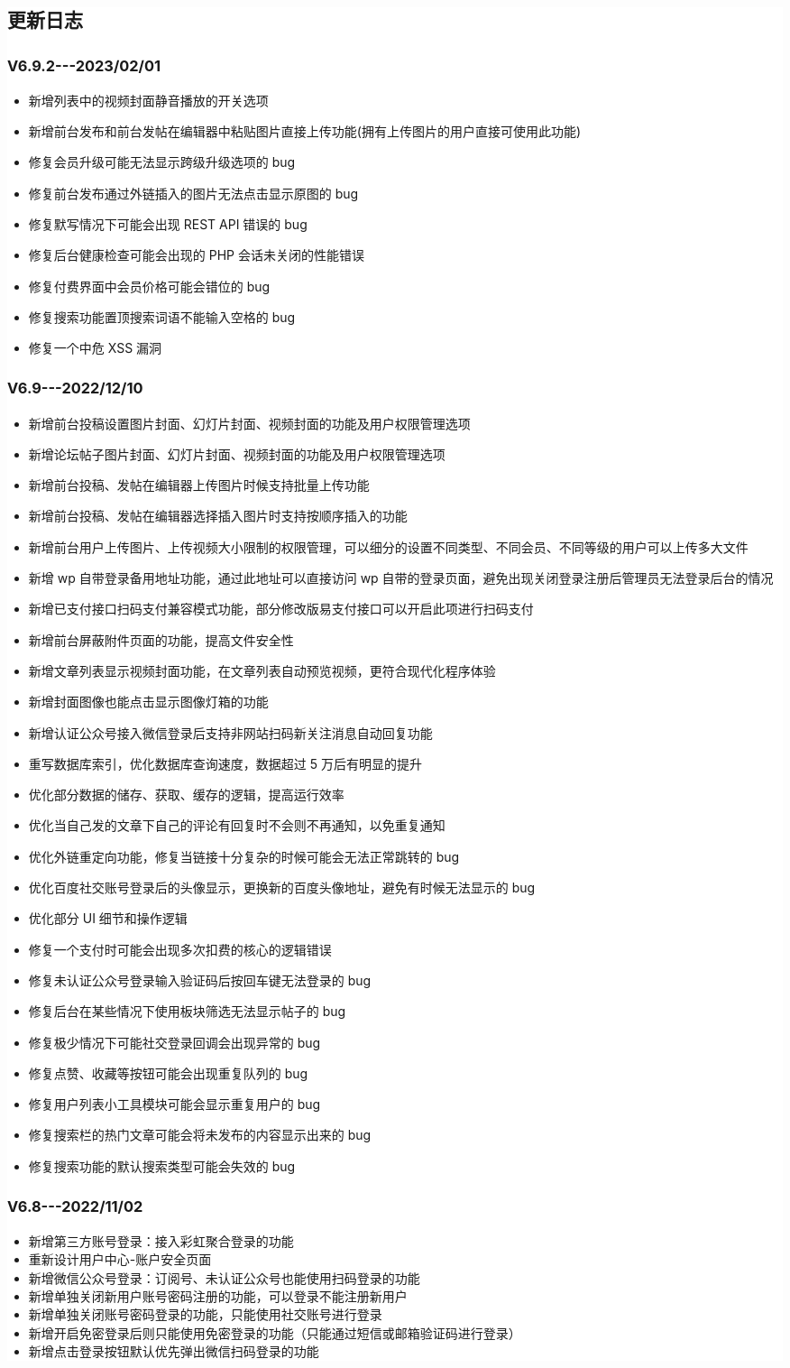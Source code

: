 ## 更新日志

### V6.9.2---2023/02/01

- 新增列表中的视频封面静音播放的开关选项
- 新增前台发布和前台发帖在编辑器中粘贴图片直接上传功能(拥有上传图片的用户直接可使用此功能)

- 修复会员升级可能无法显示跨级升级选项的 bug
- 修复前台发布通过外链插入的图片无法点击显示原图的 bug
- 修复默写情况下可能会出现 REST API 错误的 bug
- 修复后台健康检查可能会出现的 PHP 会话未关闭的性能错误
- 修复付费界面中会员价格可能会错位的 bug
- 修复搜索功能置顶搜索词语不能输入空格的 bug
- 修复一个中危 XSS 漏洞

### V6.9---2022/12/10

- 新增前台投稿设置图片封面、幻灯片封面、视频封面的功能及用户权限管理选项
- 新增论坛帖子图片封面、幻灯片封面、视频封面的功能及用户权限管理选项
- 新增前台投稿、发帖在编辑器上传图片时候支持批量上传功能
- 新增前台投稿、发帖在编辑器选择插入图片时支持按顺序插入的功能
- 新增前台用户上传图片、上传视频大小限制的权限管理，可以细分的设置不同类型、不同会员、不同等级的用户可以上传多大文件
- 新增 wp 自带登录备用地址功能，通过此地址可以直接访问 wp 自带的登录页面，避免出现关闭登录注册后管理员无法登录后台的情况
- 新增已支付接口扫码支付兼容模式功能，部分修改版易支付接口可以开启此项进行扫码支付
- 新增前台屏蔽附件页面的功能，提高文件安全性
- 新增文章列表显示视频封面功能，在文章列表自动预览视频，更符合现代化程序体验
- 新增封面图像也能点击显示图像灯箱的功能
- 新增认证公众号接入微信登录后支持非网站扫码新关注消息自动回复功能

- 重写数据库索引，优化数据库查询速度，数据超过 5 万后有明显的提升
- 优化部分数据的储存、获取、缓存的逻辑，提高运行效率
- 优化当自己发的文章下自己的评论有回复时不会则不再通知，以免重复通知
- 优化外链重定向功能，修复当链接十分复杂的时候可能会无法正常跳转的 bug
- 优化百度社交账号登录后的头像显示，更换新的百度头像地址，避免有时候无法显示的 bug
- 优化部分 UI 细节和操作逻辑
- 修复一个支付时可能会出现多次扣费的核心的逻辑错误
- 修复未认证公众号登录输入验证码后按回车键无法登录的 bug
- 修复后台在某些情况下使用板块筛选无法显示帖子的 bug
- 修复极少情况下可能社交登录回调会出现异常的 bug
- 修复点赞、收藏等按钮可能会出现重复队列的 bug
- 修复用户列表小工具模块可能会显示重复用户的 bug
- 修复搜索栏的热门文章可能会将未发布的内容显示出来的 bug
- 修复搜索功能的默认搜索类型可能会失效的 bug

### V6.8---2022/11/02

- 新增第三方账号登录：接入彩虹聚合登录的功能
- 重新设计用户中心-账户安全页面
- 新增微信公众号登录：订阅号、未认证公众号也能使用扫码登录的功能
- 新增单独关闭新用户账号密码注册的功能，可以登录不能注册新用户
- 新增单独关闭账号密码登录的功能，只能使用社交账号进行登录
- 新增开启免密登录后则只能使用免密登录的功能（只能通过短信或邮箱验证码进行登录）
- 新增点击登录按钮默认优先弹出微信扫码登录的功能
